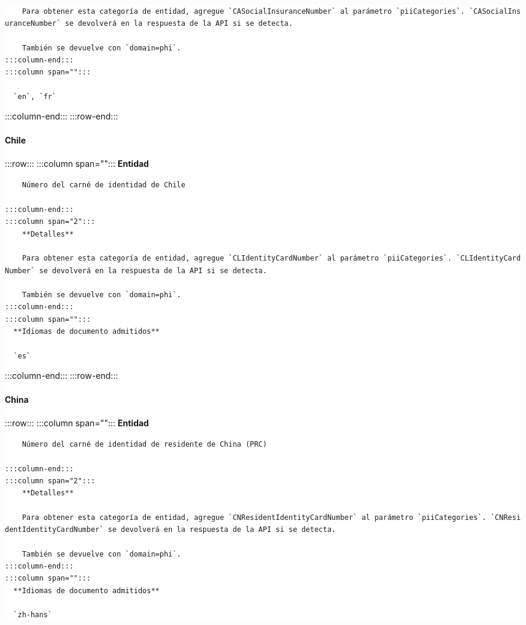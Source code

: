         Para obtener esta categoría de entidad, agregue `CASocialInsuranceNumber` al parámetro `piiCategories`. `CASocialInsuranceNumber` se devolverá en la respuesta de la API si se detecta.
      
        También se devuelve con `domain=phi`.
    :::column-end:::
    :::column span="":::

      `en`, `fr`
      
   :::column-end:::
:::row-end:::

#### <a name="chile"></a>Chile 

:::row:::
    :::column span="":::
        **Entidad**

        Número del carné de identidad de Chile

    :::column-end:::
    :::column span="2":::
        **Detalles**

        Para obtener esta categoría de entidad, agregue `CLIdentityCardNumber` al parámetro `piiCategories`. `CLIdentityCardNumber` se devolverá en la respuesta de la API si se detecta.
      
        También se devuelve con `domain=phi`.
    :::column-end:::
    :::column span="":::
      **Idiomas de documento admitidos**

      `es`
      
   :::column-end:::
:::row-end:::

#### <a name="china"></a>China

:::row:::
    :::column span="":::
        **Entidad**

        Número del carné de identidad de residente de China (PRC)

    :::column-end:::
    :::column span="2":::
        **Detalles**

        Para obtener esta categoría de entidad, agregue `CNResidentIdentityCardNumber` al parámetro `piiCategories`. `CNResidentIdentityCardNumber` se devolverá en la respuesta de la API si se detecta.
      
        También se devuelve con `domain=phi`.
    :::column-end:::
    :::column span="":::
      **Idiomas de documento admitidos**

      `zh-hans`
      
